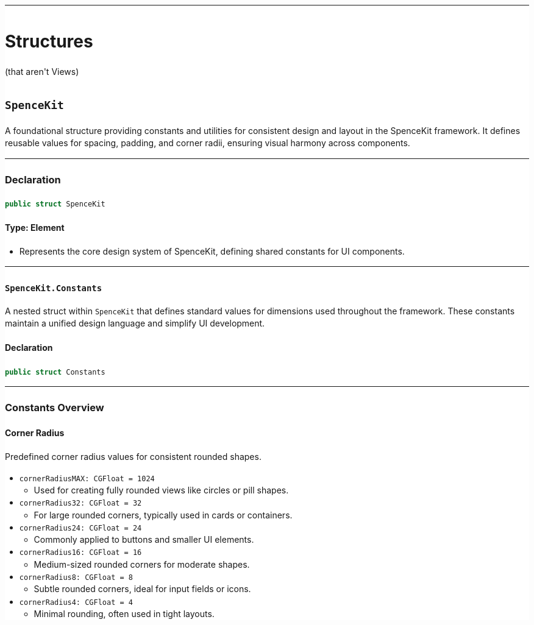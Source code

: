 

---
# Structures
(that aren't Views)

## `SpenceKit`

A foundational structure providing constants and utilities for consistent design and layout in the SpenceKit framework. It defines reusable values for spacing, padding, and corner radii, ensuring visual harmony across components.

---

### Declaration

```swift
public struct SpenceKit
````

#### Type: Element

- Represents the core design system of SpenceKit, defining shared constants for UI components.

---

### `SpenceKit.Constants`

A nested struct within `SpenceKit` that defines standard values for dimensions used throughout the framework. These constants maintain a unified design language and simplify UI development.

#### Declaration

```swift
public struct Constants
```

---

### Constants Overview

#### **Corner Radius**

Predefined corner radius values for consistent rounded shapes.

- `cornerRadiusMAX: CGFloat = 1024`
    - Used for creating fully rounded views like circles or pill shapes.
- `cornerRadius32: CGFloat = 32`
    - For large rounded corners, typically used in cards or containers.
- `cornerRadius24: CGFloat = 24`
    - Commonly applied to buttons and smaller UI elements.
- `cornerRadius16: CGFloat = 16`
    - Medium-sized rounded corners for moderate shapes.
- `cornerRadius8: CGFloat = 8`
    - Subtle rounded corners, ideal for input fields or icons.
- `cornerRadius4: CGFloat = 4`
    - Minimal rounding, often used in tight layouts.
